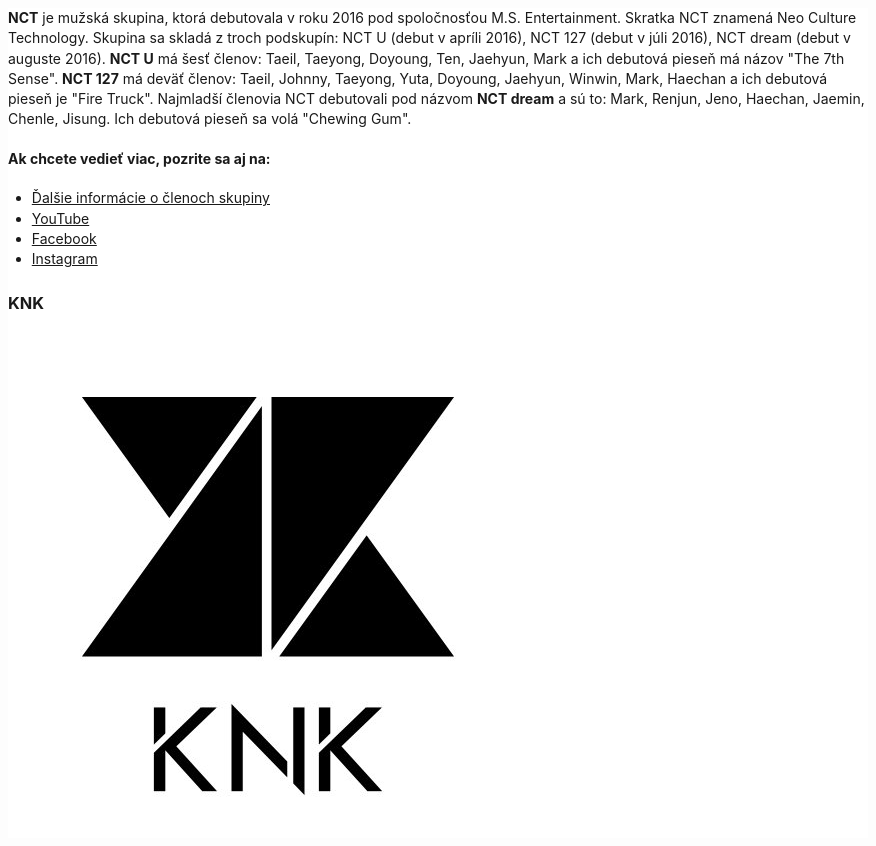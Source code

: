 **NCT** je mužská skupina, ktorá debutovala v roku 2016 pod spoločnosťou M.S. Entertainment. Skratka NCT znamená Neo Culture Technology. Skupina sa skladá z troch podskupín: NCT U (debut v apríli 2016), NCT 127 (debut v júli 2016), NCT dream (debut v auguste 2016). **NCT U** má šesť členov: Taeil, Taeyong, Doyoung, Ten, Jaehyun, Mark a ich debutová pieseň má názov "The 7th Sense". **NCT 127** má deväť členov: Taeil, Johnny, Taeyong, Yuta, Doyoung, Jaehyun, Winwin, Mark, Haechan a ich debutová pieseň je "Fire Truck". Najmladší členovia NCT debutovali pod názvom **NCT dream** a sú to: Mark, Renjun, Jeno, Haechan, Jaemin, Chenle, Jisung. Ich debutová pieseň sa volá "Chewing Gum".

<iframe width="570" height="320" src="https://www.youtube.com/embed/zmUn7V6uuZM" frameborder="0" allowfullscreen></iframe>

#### Ak chcete vedieť viac, pozrite sa aj na:

<ul>
<li>
<a href="http://kprofiles.com/nct-members-profile/">Ďalšie informácie o členoch skupiny</a>
</li>
<li>
<a href="https://www.youtube.com/playlist?list=PLA91TLEzZINu1FlHuX76oNJ2SptNMzHUL">YouTube</a>
</li>
<li>
<a href="https://www.facebook.com/NCT.smtown/">Facebook</a>
</li>
<li>
<a href="https://www.instagram.com/nct127/">Instagram</a>
</li>
</ul>

### KNK

![logo](/images/knk-logo.jpeg)
